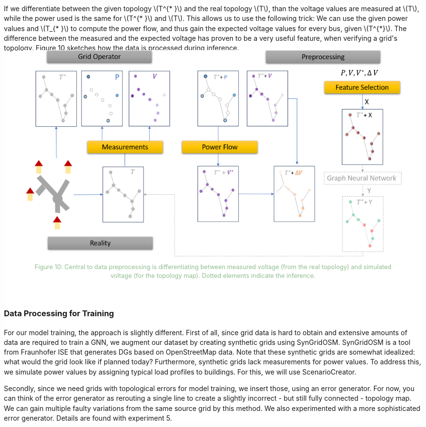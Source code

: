 If we differentiate between the given topology \\(T^{* }\\) and the real topology \\(T\\), than the voltage values are measured at \\(T\\), while the power used is the same for \\(T^{* }\\) and \\(T\\). This allows us to use the following trick: We can use the given power values and \\(T_{* }\\) to compute the power flow, and thus gain the expected voltage values for every bus, given \\(T^{*}\\). The difference between the measured and the expected voltage has proven to be a very useful feature, when verifying a grid's topology. <a href="#fig10"> Figure 10 </a> sketches how the data is processed during inference.
<figure style="text-align: center; margin-top: -20px;">
<img src="img/preprocessing_data.png" id="fig10"/>
<figcaption style="text-align: center; font-size: 90%; color: darkseagreen"> Figure 10: Central to data preprocessing is differentiating between measured voltage (from the real topology) and simulated voltage (for the topology map). Dotted elements indicate the inference. </figcaption>
</figure>
<br>

<h3 id=inference-processing> Data Processing for Training </h3>

For our model training, the approach is slightly different. First of all, since grid data is hard to obtain and extensive amounts of data are required to train a GNN, we augment our dataset by creating synthetic grids using SynGridOSM. SynGridOSM is a tool from Fraunhofer ISE that generates DGs based on OpenStreetMap data. Note that these synthetic grids are somewhat idealized: what would the grid look like if planned today? Furthermore, synthetic grids lack measurements for power values. To address this, we simulate power values by assigning typical load profiles to buildings. For this, we will use ScenarioCreator.

Secondly, since we need grids with topological errors for model training, we insert those, using an error generator. For now, you can think of the error generator as rerouting a single line to create a slightly incorrect - but still fully connected - topology map. We can gain multiple faulty variations from the same source grid by this method. We also experimented with a more sophisticated error generator. Details are found with experiment 5. 
